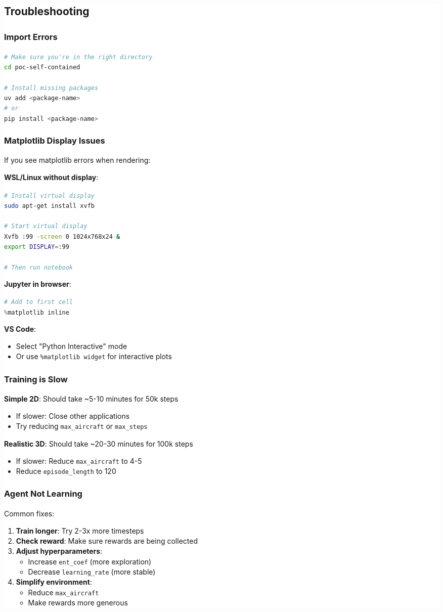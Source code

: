 ## Troubleshooting

### Import Errors
```bash
# Make sure you're in the right directory
cd poc-self-contained

# Install missing packages
uv add <package-name>
# or
pip install <package-name>
```

### Matplotlib Display Issues

If you see matplotlib errors when rendering:

**WSL/Linux without display**:
```bash
# Install virtual display
sudo apt-get install xvfb

# Start virtual display
Xvfb :99 -screen 0 1024x768x24 &
export DISPLAY=:99

# Then run notebook
```

**Jupyter in browser**:
```python
# Add to first cell
%matplotlib inline
```

**VS Code**:
- Select "Python Interactive" mode
- Or use `%matplotlib widget` for interactive plots

### Training is Slow

**Simple 2D**: Should take ~5-10 minutes for 50k steps
- If slower: Close other applications
- Try reducing `max_aircraft` or `max_steps`

**Realistic 3D**: Should take ~20-30 minutes for 100k steps
- If slower: Reduce `max_aircraft` to 4-5
- Reduce `episode_length` to 120

### Agent Not Learning

Common fixes:
1. **Train longer**: Try 2-3x more timesteps
2. **Check reward**: Make sure rewards are being collected
3. **Adjust hyperparameters**:
   - Increase `ent_coef` (more exploration)
   - Decrease `learning_rate` (more stable)
4. **Simplify environment**:
   - Reduce `max_aircraft`
   - Make rewards more generous
